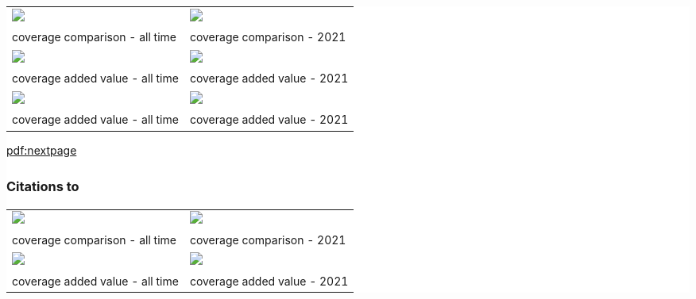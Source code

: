 






<table>
  <tr>
    <td valign="top"> <img src="C:\Users\Bianca\AppData\Local\Temp\precipy\output_cache\45\450ff5fb8f61b6a8f386d13c5ba389a3af834d7ac55a77eeedd974c1fcbd5ff9.png"></td>
    <td valign="top"> <img src="C:\Users\Bianca\AppData\Local\Temp\precipy\output_cache\97\97366e3ff7db9d2ea07e47b4120ceb7d2070717d722bf9d4f60da34ff4d7d1ac.png"></td>
  </tr>
  <tr>
    <td>coverage comparison - all time</td>
    <td>coverage comparison - 2021</td>
  </tr>
<tr>
    <td valign="top"> <img src="C:\Users\Bianca\AppData\Local\Temp\precipy\output_cache\73\73a8004a20e9b54cbf33528bf56106c6d203f43bd164d63a8ca2084e820dfc7f.png"></td>
    <td valign="top"> <img src="C:\Users\Bianca\AppData\Local\Temp\precipy\output_cache\a2\a209d3f249bd1ff53dd829bc930de9a950c32d78bdd2c158bda75c6df16914e7.png"></td>
  </tr>
  <tr>
    <td>coverage added value - all time</td>
    <td>coverage added value - 2021</td>
  </tr>
<tr>
    <td valign="top"> <img src="C:\Users\Bianca\AppData\Local\Temp\precipy\output_cache\27\27c63e6a00757b5e89e3714b61ef504497b9343808eefa8579313cd309f3cde4.png"></td>
    <td valign="top"> <img src="C:\Users\Bianca\AppData\Local\Temp\precipy\output_cache\fc\fc0b5624839b0cef87319fead761134bf887252ee1c11375e509e5600a8b95ad.png"></td>
  </tr>
  <tr>
    <td>coverage added value - all time</td>
    <td>coverage added value - 2021</td>
  </tr>
 </table>



<pdf:nextpage>

### Citations to








<table>
  <tr>
    <td valign="top"> <img src="C:\Users\Bianca\AppData\Local\Temp\precipy\output_cache\4e\4e30349ae9dbfdbec9048701284c15e647507ae62d50ed5cad3a4ca8545e986a.png"></td>
    <td valign="top"> <img src="C:\Users\Bianca\AppData\Local\Temp\precipy\output_cache\af\af309baab6d7949939fc7255acb9282112d3ead6faab5040005f60cbd6c3c323.png"></td>
  </tr>
  <tr>
    <td>coverage comparison - all time</td>
    <td>coverage comparison - 2021</td>
  </tr>
<tr>
    <td valign="top"> <img src="C:\Users\Bianca\AppData\Local\Temp\precipy\output_cache\5f\5f9522151c4dba2a485ebcf704e380f74044b9dc948884d7d0751804595c5a66.png"></td>
    <td valign="top"> <img src="C:\Users\Bianca\AppData\Local\Temp\precipy\output_cache\6e\6ebd2a4fb4860c66534db97a7ef9ee925a36727e3e822e0622123358aa28fa1e.png"></td>
  </tr>
  <tr>
    <td>coverage added value - all time</td>
    <td>coverage added value - 2021</td>
  </tr>
<tr>